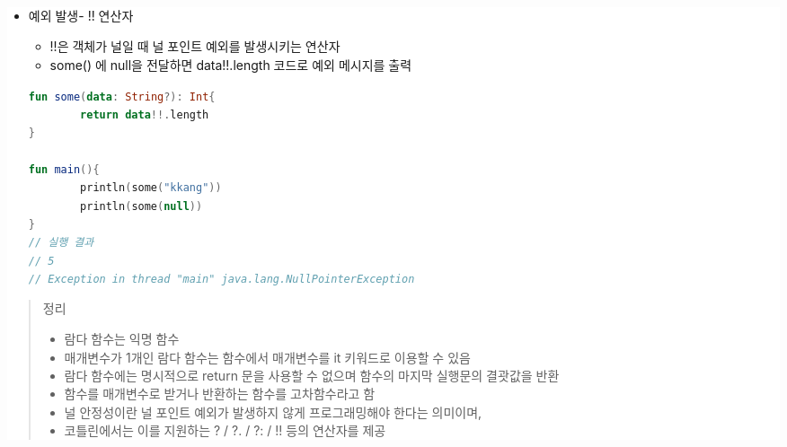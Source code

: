   - 예외 발생- !! 연산자

    - !!은 객체가 널일 때 널 포인트 예외를 발생시키는 연산자
    - some() 에 null을 전달하면 data!!.length 코드로 예외 메시지를 출력

    ```kotlin
    fun some(data: String?): Int{
    		return data!!.length
    }
    
    fun main(){
    		println(some("kkang"))
    		println(some(null))
    }
    // 실행 결과
    // 5
    // Exception in thread "main" java.lang.NullPointerException
    ```

> 정리
>
> - 람다 함수는 익명 함수
> - 매개변수가 1개인 람다 함수는 함수에서 매개변수를 it 키워드로 이용할 수 있음
> - 람다 함수에는 명시적으로 return 문을 사용할 수 없으며 함수의 마지막 실행문의 결괏값을 반환
> - 함수를 매개변수로 받거나 반환하는 함수를 고차함수라고 함
> - 널 안정성이란 널 포인트 예외가 발생하지 않게 프로그래밍해야 한다는 의미이며,
> - 코틀린에서는 이를 지원하는 ? / ?. / ?: / !! 등의 연산자를 제공
